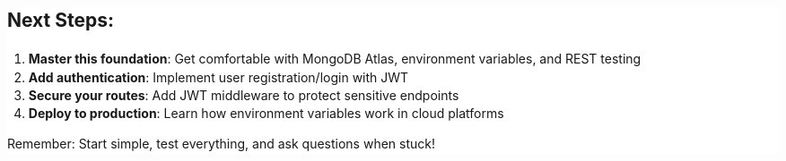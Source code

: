 ## Next Steps:
1. **Master this foundation**: Get comfortable with MongoDB Atlas, environment variables, and REST testing
2. **Add authentication**: Implement user registration/login with JWT
3. **Secure your routes**: Add JWT middleware to protect sensitive endpoints
4. **Deploy to production**: Learn how environment variables work in cloud platforms

Remember: Start simple, test everything, and ask questions when stuck!